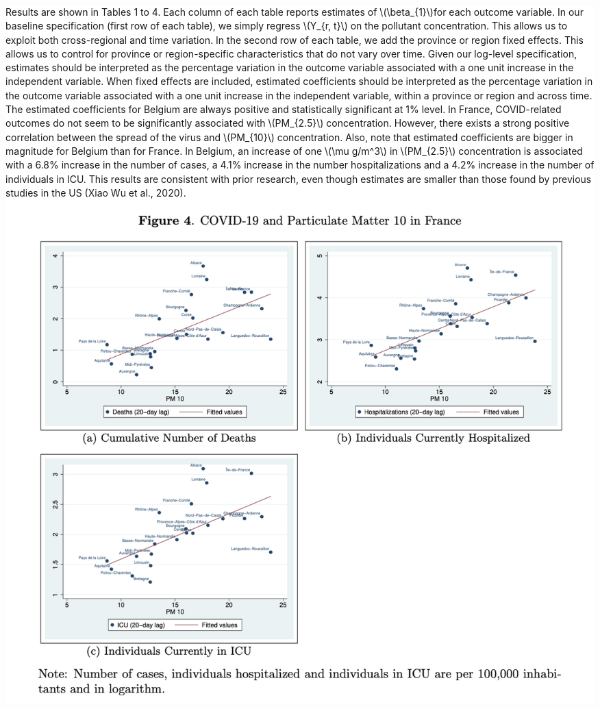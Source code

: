 Results are shown in Tables 1 to 4. Each column of each table reports estimates of \\(\beta_{1}\\)for each outcome variable. In our baseline specification (first row of each table), we simply regress \\(Y_{r, t}\\) on the pollutant concentration. This allows us to exploit both cross-regional and time variation. In the second row of each table, we add the province or region fixed effects. This allows us to control for province or region-specific characteristics that do not vary over time. Given our log-level specification, estimates should be interpreted as the percentage variation in the outcome variable associated with a one unit increase in the independent variable. When fixed effects are included, estimated coefficients should be interpreted as the percentage variation in the outcome variable associated with a one unit increase in the independent variable, within a province or region and across time. The estimated coefficients for Belgium are always positive and statistically significant at 1% level. In France, COVID-related outcomes do not seem to be significantly associated with \\(PM_{2.5}\\) concentration. However, there exists a strong positive correlation between the spread of the virus and \\(PM_{10}\\) concentration. Also, note that estimated coefficients are bigger in magnitude for Belgium than for France. In Belgium, an increase of one \\(\mu g/m^3\\) in \\(PM_{2.5}\\) concentration is associated with a 6.8% increase in the number of cases, a 4.1% increase in the number hospitalizations and a 4.2% increase in the number of individuals in ICU. This results are consistent with prior research, even though estimates are smaller than
those found by previous studies in the US (Xiao Wu et al., 2020).

<div class="text-center">
    <figure class="figure">
        <img src="/assets/images/Articles/COVID-19-Pandemic-and-Pollution-Evidence-from-Belgium-and-France/Figure4.png" class="figure-img img-fluid">
    </figure>
</div>
